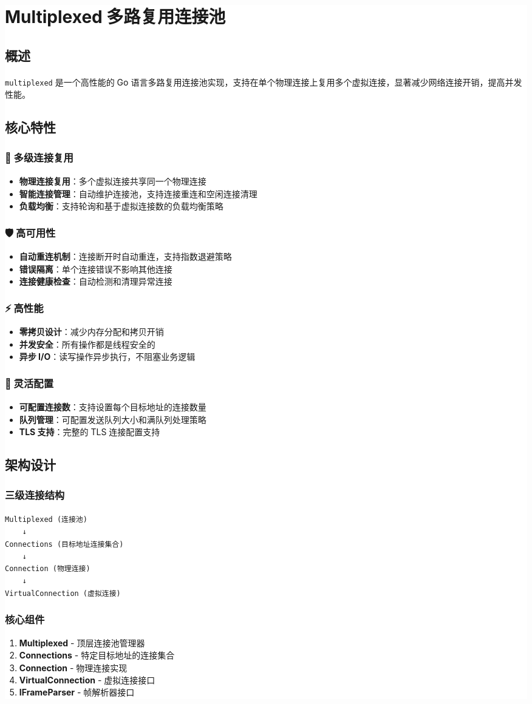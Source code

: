 # Multiplexed 多路复用连接池

## 概述

`multiplexed` 是一个高性能的 Go 语言多路复用连接池实现，支持在单个物理连接上复用多个虚拟连接，显著减少网络连接开销，提高并发性能。

## 核心特性

### 🔄 多级连接复用
- **物理连接复用**：多个虚拟连接共享同一个物理连接
- **智能连接管理**：自动维护连接池，支持连接重连和空闲连接清理
- **负载均衡**：支持轮询和基于虚拟连接数的负载均衡策略

### 🛡️ 高可用性
- **自动重连机制**：连接断开时自动重连，支持指数退避策略
- **错误隔离**：单个连接错误不影响其他连接
- **连接健康检查**：自动检测和清理异常连接

### ⚡ 高性能
- **零拷贝设计**：减少内存分配和拷贝开销
- **并发安全**：所有操作都是线程安全的
- **异步 I/O**：读写操作异步执行，不阻塞业务逻辑

### 🔧 灵活配置
- **可配置连接数**：支持设置每个目标地址的连接数量
- **队列管理**：可配置发送队列大小和满队列处理策略
- **TLS 支持**：完整的 TLS 连接配置支持

## 架构设计

### 三级连接结构

```
Multiplexed (连接池)
    ↓
Connections (目标地址连接集合)
    ↓
Connection (物理连接)
    ↓
VirtualConnection (虚拟连接)
```

### 核心组件

1. **Multiplexed** - 顶层连接池管理器
2. **Connections** - 特定目标地址的连接集合
3. **Connection** - 物理连接实现
4. **VirtualConnection** - 虚拟连接接口
5. **IFrameParser** - 帧解析器接口
